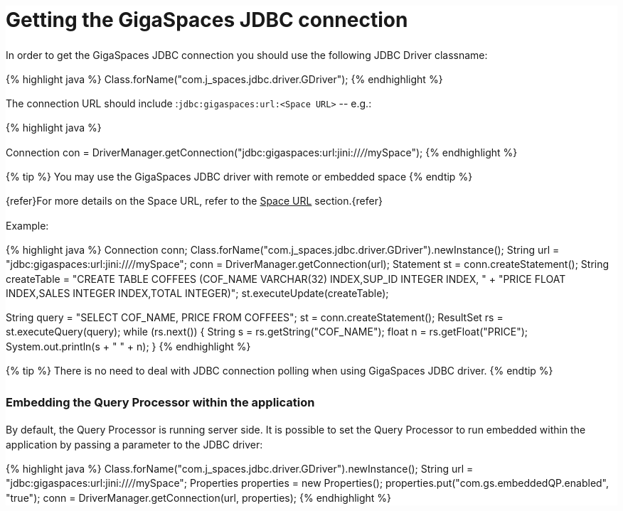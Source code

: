 # Getting the GigaSpaces JDBC connection 

In order to get the GigaSpaces JDBC connection you should use the following JDBC Driver classname:

{% highlight java %}
Class.forName("com.j_spaces.jdbc.driver.GDriver");
{% endhighlight %}

The connection URL should include :`jdbc:gigaspaces:url:<Space URL>` -- e.g.:

{% highlight java %}

Connection con = DriverManager.getConnection("jdbc:gigaspaces:url:jini://*/*/mySpace");
{% endhighlight %}

{% tip %}
You may use the GigaSpaces JDBC driver with remote or embedded space
{% endtip %}

{refer}For more details on the Space URL, refer to the [Space URL](/xap96/2012/05/20/space-url.html) section.{refer}

Example:

{% highlight java %}
Connection conn;
Class.forName("com.j_spaces.jdbc.driver.GDriver").newInstance();
String url = "jdbc:gigaspaces:url:jini://*/*/mySpace";
conn = DriverManager.getConnection(url);
Statement st = conn.createStatement();
String createTable = "CREATE TABLE COFFEES (COF_NAME VARCHAR(32) INDEX,SUP_ID INTEGER INDEX, " + 
                     "PRICE FLOAT INDEX,SALES INTEGER INDEX,TOTAL INTEGER)";
st.executeUpdate(createTable);

String query = "SELECT COF_NAME, PRICE FROM COFFEES";
st = conn.createStatement();
ResultSet rs = st.executeQuery(query);
while (rs.next()) {
	String s = rs.getString("COF_NAME");
	float n = rs.getFloat("PRICE");
	System.out.println(s + "   " + n);
}
{% endhighlight %}

{% tip %}
There is no need to deal with JDBC connection polling when using GigaSpaces JDBC driver.
{% endtip %}

### Embedding the Query Processor within the application

By default, the Query Processor is running server side.
It is possible to set the Query Processor to run embedded within the application by passing a parameter to the JDBC driver:

{% highlight java %}
Class.forName("com.j_spaces.jdbc.driver.GDriver").newInstance();
String url = "jdbc:gigaspaces:url:jini://*/*/mySpace";
Properties properties = new Properties();
properties.put("com.gs.embeddedQP.enabled", "true");
conn = DriverManager.getConnection(url, properties);
{% endhighlight %}
